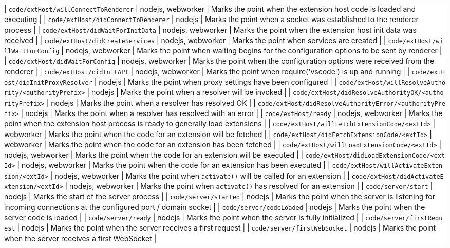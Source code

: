 | `code/extHost/willConnectToRenderer` | nodejs, webworker | Marks the point when the extension host code is loaded and executing |
| `code/extHost/didConnectToRenderer` | nodejs | Marks the point when a socket was established to the renderer process |
| `code/extHost/didWaitForInitData` | nodejs, webworker | Marks the point when the extension host init data was received |
| `code/extHost/didCreateServices` | nodejs, webworker | Marks the point when services are created |
| `code/extHost/willWaitForConfig` | nodejs, webworker | Marks the point when waiting begins for the configuration options to be sent by renderer |
| `code/extHost/didWaitForConfig` | nodejs, webworker | Marks the point when the configuration options were received from the renderer |
| `code/extHost/didInitAPI` | nodejs, webworker | Marks the point when require('vscode') is up and running |
| `code/extHost/didInitProxyResolver` | nodejs | Marks the point when proxy settings have been configured |
| `code/extHost/willResolveAuthority/<authorityPrefix>` | nodejs | Marks the point when a resolver will be invoked |
| `code/extHost/didResolveAuthorityOK/<authorityPrefix>` | nodejs | Marks the point when a resolver has resolved OK |
| `code/extHost/didResolveAuthorityError/<authorityPrefix>` | nodejs | Marks the point when a resolver has resolved with an error |
| `code/extHost/ready` | nodejs, webworker | Marks the point when the extension host process is ready to generally load extensions |
| `code/extHost/willFetchExtensionCode/<extId>` | webworker | Marks the point when the code for an extension will be fetched |
| `code/extHost/didFetchExtensionCode/<extId>` | webworker | Marks the point when the code for an extension has been fetched |
| `code/extHost/willLoadExtensionCode/<extId>` | nodejs, webworker | Marks the point when the code for an extension will be executed |
| `code/extHost/didLoadExtensionCode/<extId>` | nodejs, webworker | Marks the point when the code for an extension has been executed |
| `code/extHost/willActivateExtension/<extId>` | nodejs, webworker | Marks the point when `activate()` will be called for an extension |
| `code/extHost/didActivateExtension/<extId>` | nodejs, webworker | Marks the point when `activate()` has resolved for an extension |
| `code/server/start` | nodejs | Marks the start of the server process |
| `code/server/started` | nodejs | Marks the point when the server is listening for incoming connections at the configured port / domain socket |
| `code/server/codeLoaded` | nodejs | Marks the point when the server code is loaded |
| `code/server/ready` | nodejs | Marks the point when the server is fully initialized |
| `code/server/firstRequest` | nodejs | Marks the point when the server receives a first request |
| `code/server/firstWebSocket` | nodejs | Marks the point when the server receives a first WebSocket |
